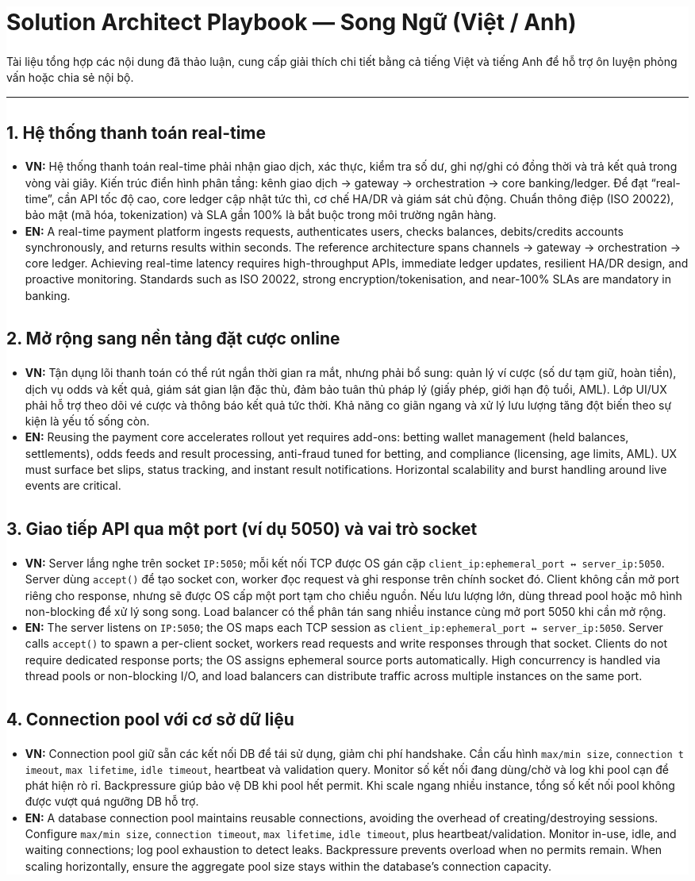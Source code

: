 # Solution Architect Playbook — Song Ngữ (Việt / Anh)

Tài liệu tổng hợp các nội dung đã thảo luận, cung cấp giải thích chi tiết bằng cả tiếng Việt và tiếng Anh để hỗ trợ ôn luyện phỏng vấn hoặc chia sẻ nội bộ.

---

## 1. Hệ thống thanh toán real-time
- **VN:** Hệ thống thanh toán real-time phải nhận giao dịch, xác thực, kiểm tra số dư, ghi nợ/ghi có đồng thời và trả kết quả trong vòng vài giây. Kiến trúc điển hình phân tầng: kênh giao dịch → gateway → orchestration → core banking/ledger. Để đạt “real-time”, cần API tốc độ cao, core ledger cập nhật tức thì, cơ chế HA/DR và giám sát chủ động. Chuẩn thông điệp (ISO 20022), bảo mật (mã hóa, tokenization) và SLA gần 100% là bắt buộc trong môi trường ngân hàng.
- **EN:** A real-time payment platform ingests requests, authenticates users, checks balances, debits/credits accounts synchronously, and returns results within seconds. The reference architecture spans channels → gateway → orchestration → core ledger. Achieving real-time latency requires high-throughput APIs, immediate ledger updates, resilient HA/DR design, and proactive monitoring. Standards such as ISO 20022, strong encryption/tokenisation, and near-100% SLAs are mandatory in banking.

## 2. Mở rộng sang nền tảng đặt cược online
- **VN:** Tận dụng lõi thanh toán có thể rút ngắn thời gian ra mắt, nhưng phải bổ sung: quản lý ví cược (số dư tạm giữ, hoàn tiền), dịch vụ odds và kết quả, giám sát gian lận đặc thù, đảm bảo tuân thủ pháp lý (giấy phép, giới hạn độ tuổi, AML). Lớp UI/UX phải hỗ trợ theo dõi vé cược và thông báo kết quả tức thời. Khả năng co giãn ngang và xử lý lưu lượng tăng đột biến theo sự kiện là yếu tố sống còn.
- **EN:** Reusing the payment core accelerates rollout yet requires add-ons: betting wallet management (held balances, settlements), odds feeds and result processing, anti-fraud tuned for betting, and compliance (licensing, age limits, AML). UX must surface bet slips, status tracking, and instant result notifications. Horizontal scalability and burst handling around live events are critical.

## 3. Giao tiếp API qua một port (ví dụ 5050) và vai trò socket
- **VN:** Server lắng nghe trên socket `IP:5050`; mỗi kết nối TCP được OS gán cặp `client_ip:ephemeral_port ↔ server_ip:5050`. Server dùng `accept()` để tạo socket con, worker đọc request và ghi response trên chính socket đó. Client không cần mở port riêng cho response, nhưng sẽ được OS cấp một port tạm cho chiều nguồn. Nếu lưu lượng lớn, dùng thread pool hoặc mô hình non-blocking để xử lý song song. Load balancer có thể phân tán sang nhiều instance cùng mở port 5050 khi cần mở rộng.
- **EN:** The server listens on `IP:5050`; the OS maps each TCP session as `client_ip:ephemeral_port ↔ server_ip:5050`. Server calls `accept()` to spawn a per-client socket, workers read requests and write responses through that socket. Clients do not require dedicated response ports; the OS assigns ephemeral source ports automatically. High concurrency is handled via thread pools or non-blocking I/O, and load balancers can distribute traffic across multiple instances on the same port.

## 4. Connection pool với cơ sở dữ liệu
- **VN:** Connection pool giữ sẵn các kết nối DB để tái sử dụng, giảm chi phí handshake. Cần cấu hình `max/min size`, `connection timeout`, `max lifetime`, `idle timeout`, heartbeat và validation query. Monitor số kết nối đang dùng/chờ và log khi pool cạn để phát hiện rò rỉ. Backpressure giúp bảo vệ DB khi pool hết permit. Khi scale ngang nhiều instance, tổng số kết nối pool không được vượt quá ngưỡng DB hỗ trợ.
- **EN:** A database connection pool maintains reusable connections, avoiding the overhead of creating/destroying sessions. Configure `max/min size`, `connection timeout`, `max lifetime`, `idle timeout`, plus heartbeat/validation. Monitor in-use, idle, and waiting connections; log pool exhaustion to detect leaks. Backpressure prevents overload when no permits remain. When scaling horizontally, ensure the aggregate pool size stays within the database’s connection capacity.
